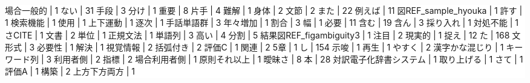 場合一般的 | 1
ない | 31
手段 | 3
分け | 1
重要 | 8
片手 | 4
難解 | 1
身体 | 2
文節 | 2
また | 22
例えば | 11
図REF_sample_hyouka | 1
許す | 1
検索機能 | 1
使用 | 1
上下運動 | 1
逐次 | 1
手話単語群 | 3
年々増加 | 1
割合 | 3
幅 | 1
必要 | 11
含む | 19
含ん | 3
採り入れ | 1
対処不能 | 1
さCITE | 1
文書 | 2
単位 | 1
正規文法 | 1
単語列 | 3
高い | 4
分割 | 5
結果図REF_figambiguity3 | 1
注目 | 2
現実的 | 1
捉え | 12
た | 168
文形式 | 3
必要性 | 1
解決 | 1
視覚情報 | 2
括弧付き | 2
評価C | 1
関連 | 2
5章 | 1
し | 154
示唆 | 1
再生 | 1
やすく | 2
漢字かな混じり | 1
キーワード列 | 3
利用者側 | 2
指標 | 2
場合利用者側 | 1
原則それ以上 | 1
曖昧さ | 8
本 | 28
対訳電子化辞書システム | 1
取り上げる | 1
さて | 1
評価A | 1
構築 | 2
上方下方両方 | 1